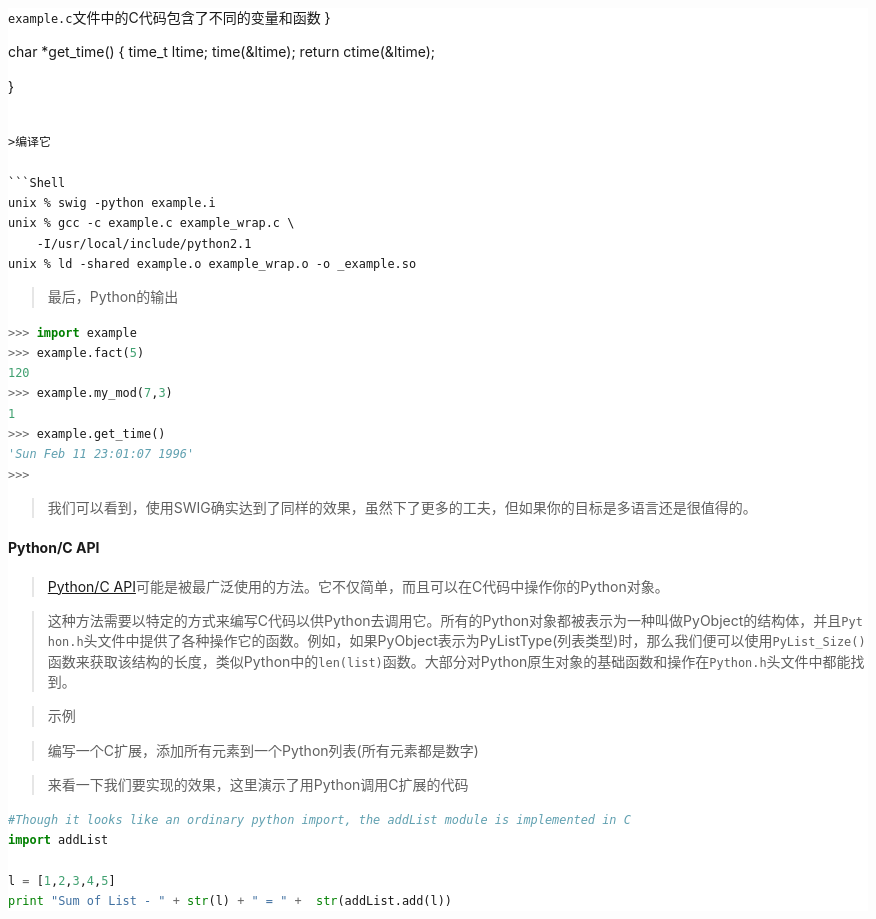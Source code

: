 ```example.c```文件中的C代码包含了不同的变量和函数
}

char *get_time()
{
    time_t ltime;
    time(&ltime);
    return ctime(&ltime);

}
```

>编译它

```Shell
unix % swig -python example.i
unix % gcc -c example.c example_wrap.c \
    -I/usr/local/include/python2.1
unix % ld -shared example.o example_wrap.o -o _example.so

```

>最后，Python的输出

```Python
>>> import example
>>> example.fact(5)
120
>>> example.my_mod(7,3)
1
>>> example.get_time()
'Sun Feb 11 23:01:07 1996'
>>>
```

>我们可以看到，使用SWIG确实达到了同样的效果，虽然下了更多的工夫，但如果你的目标是多语言还是很值得的。

#### Python/C API

>[Python/C API](https://docs.python.org/2/c-api/)可能是被最广泛使用的方法。它不仅简单，而且可以在C代码中操作你的Python对象。

>这种方法需要以特定的方式来编写C代码以供Python去调用它。所有的Python对象都被表示为一种叫做PyObject的结构体，并且```Python.h```头文件中提供了各种操作它的函数。例如，如果PyObject表示为PyListType(列表类型)时，那么我们便可以使用```PyList_Size()```函数来获取该结构的长度，类似Python中的```len(list)```函数。大部分对Python原生对象的基础函数和操作在```Python.h```头文件中都能找到。

>示例

>编写一个C扩展，添加所有元素到一个Python列表(所有元素都是数字)

>来看一下我们要实现的效果，这里演示了用Python调用C扩展的代码

```Python
#Though it looks like an ordinary python import, the addList module is implemented in C
import addList

l = [1,2,3,4,5]
print "Sum of List - " + str(l) + " = " +  str(addList.add(l))

```
